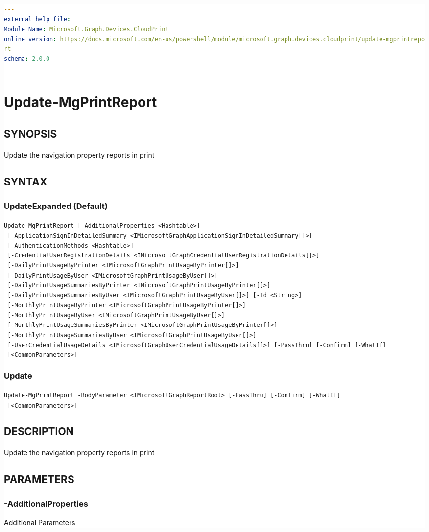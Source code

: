 ```yaml
---
external help file:
Module Name: Microsoft.Graph.Devices.CloudPrint
online version: https://docs.microsoft.com/en-us/powershell/module/microsoft.graph.devices.cloudprint/update-mgprintreport
schema: 2.0.0
---
```


# Update-MgPrintReport

## SYNOPSIS
Update the navigation property reports in print

## SYNTAX

### UpdateExpanded (Default)
```
Update-MgPrintReport [-AdditionalProperties <Hashtable>]
 [-ApplicationSignInDetailedSummary <IMicrosoftGraphApplicationSignInDetailedSummary[]>]
 [-AuthenticationMethods <Hashtable>]
 [-CredentialUserRegistrationDetails <IMicrosoftGraphCredentialUserRegistrationDetails[]>]
 [-DailyPrintUsageByPrinter <IMicrosoftGraphPrintUsageByPrinter[]>]
 [-DailyPrintUsageByUser <IMicrosoftGraphPrintUsageByUser[]>]
 [-DailyPrintUsageSummariesByPrinter <IMicrosoftGraphPrintUsageByPrinter[]>]
 [-DailyPrintUsageSummariesByUser <IMicrosoftGraphPrintUsageByUser[]>] [-Id <String>]
 [-MonthlyPrintUsageByPrinter <IMicrosoftGraphPrintUsageByPrinter[]>]
 [-MonthlyPrintUsageByUser <IMicrosoftGraphPrintUsageByUser[]>]
 [-MonthlyPrintUsageSummariesByPrinter <IMicrosoftGraphPrintUsageByPrinter[]>]
 [-MonthlyPrintUsageSummariesByUser <IMicrosoftGraphPrintUsageByUser[]>]
 [-UserCredentialUsageDetails <IMicrosoftGraphUserCredentialUsageDetails[]>] [-PassThru] [-Confirm] [-WhatIf]
 [<CommonParameters>]
```

### Update
```
Update-MgPrintReport -BodyParameter <IMicrosoftGraphReportRoot> [-PassThru] [-Confirm] [-WhatIf]
 [<CommonParameters>]
```

## DESCRIPTION
Update the navigation property reports in print

## PARAMETERS

### -AdditionalProperties
Additional Parameters
